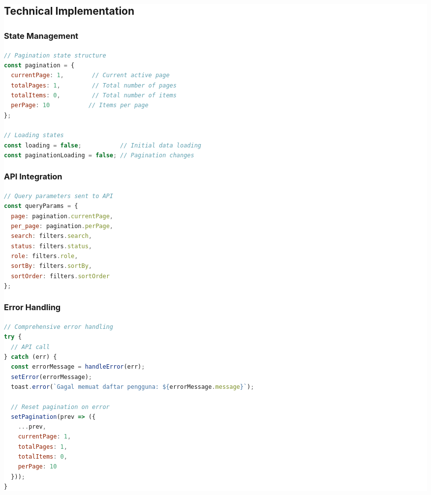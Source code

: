 ## Technical Implementation

### **State Management**
```javascript
// Pagination state structure
const pagination = {
  currentPage: 1,        // Current active page
  totalPages: 1,         // Total number of pages
  totalItems: 0,         // Total number of items
  perPage: 10           // Items per page
};

// Loading states
const loading = false;           // Initial data loading
const paginationLoading = false; // Pagination changes
```

### **API Integration**
```javascript
// Query parameters sent to API
const queryParams = {
  page: pagination.currentPage,
  per_page: pagination.perPage,
  search: filters.search,
  status: filters.status,
  role: filters.role,
  sortBy: filters.sortBy,
  sortOrder: filters.sortOrder
};
```

### **Error Handling**
```javascript
// Comprehensive error handling
try {
  // API call
} catch (err) {
  const errorMessage = handleError(err);
  setError(errorMessage);
  toast.error(`Gagal memuat daftar pengguna: ${errorMessage.message}`);
  
  // Reset pagination on error
  setPagination(prev => ({
    ...prev,
    currentPage: 1,
    totalPages: 1,
    totalItems: 0,
    perPage: 10
  }));
}
```
